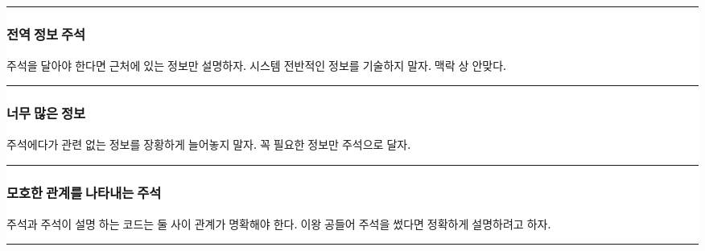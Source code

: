 ***

### 전역 정보 주석

주석을 달아야 한다면 근처에 있는 정보만 설명하자. 시스템 전반적인 정보를 기술하지 말자. 맥락 상 안맞다. 

***

### 너무 많은 정보

주석에다가 관련 없는 정보를 장황하게 늘어놓지 말자. 꼭 필요한 정보만 주석으로 달자. 

***
### 모호한 관계를 나타내는 주석 

주석과 주석이 설명 하는 코드는 둘 사이 관계가 명확해야 한다. 이왕 공들어 주석을 썼다면 정확하게 설명하려고 하자. 

***

